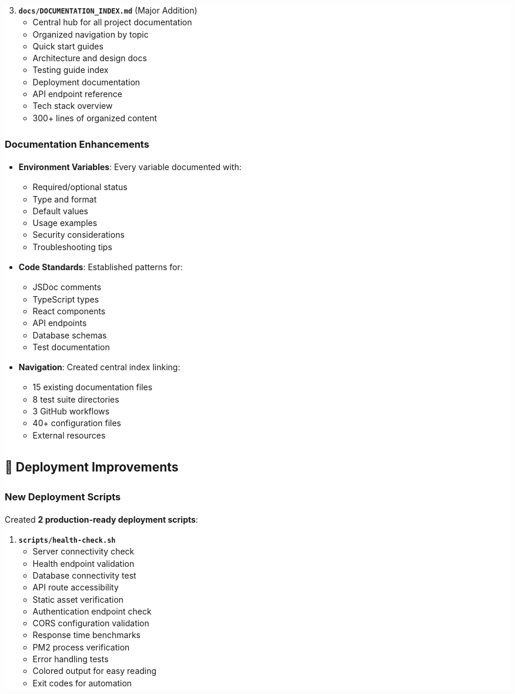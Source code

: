 3. **`docs/DOCUMENTATION_INDEX.md`** (Major Addition)
   - Central hub for all project documentation
   - Organized navigation by topic
   - Quick start guides
   - Architecture and design docs
   - Testing guide index
   - Deployment documentation
   - API endpoint reference
   - Tech stack overview
   - 300+ lines of organized content

### Documentation Enhancements

- **Environment Variables**: Every variable documented with:
  - Required/optional status
  - Type and format
  - Default values
  - Usage examples
  - Security considerations
  - Troubleshooting tips

- **Code Standards**: Established patterns for:
  - JSDoc comments
  - TypeScript types
  - React components
  - API endpoints
  - Database schemas
  - Test documentation

- **Navigation**: Created central index linking:
  - 15 existing documentation files
  - 8 test suite directories
  - 3 GitHub workflows
  - 40+ configuration files
  - External resources

## 🚀 Deployment Improvements

### New Deployment Scripts

Created **2 production-ready deployment scripts**:

1. **`scripts/health-check.sh`**
   - Server connectivity check
   - Health endpoint validation
   - Database connectivity test
   - API route accessibility
   - Static asset verification
   - Authentication endpoint check
   - CORS configuration validation
   - Response time benchmarks
   - PM2 process verification
   - Error handling tests
   - Colored output for easy reading
   - Exit codes for automation
